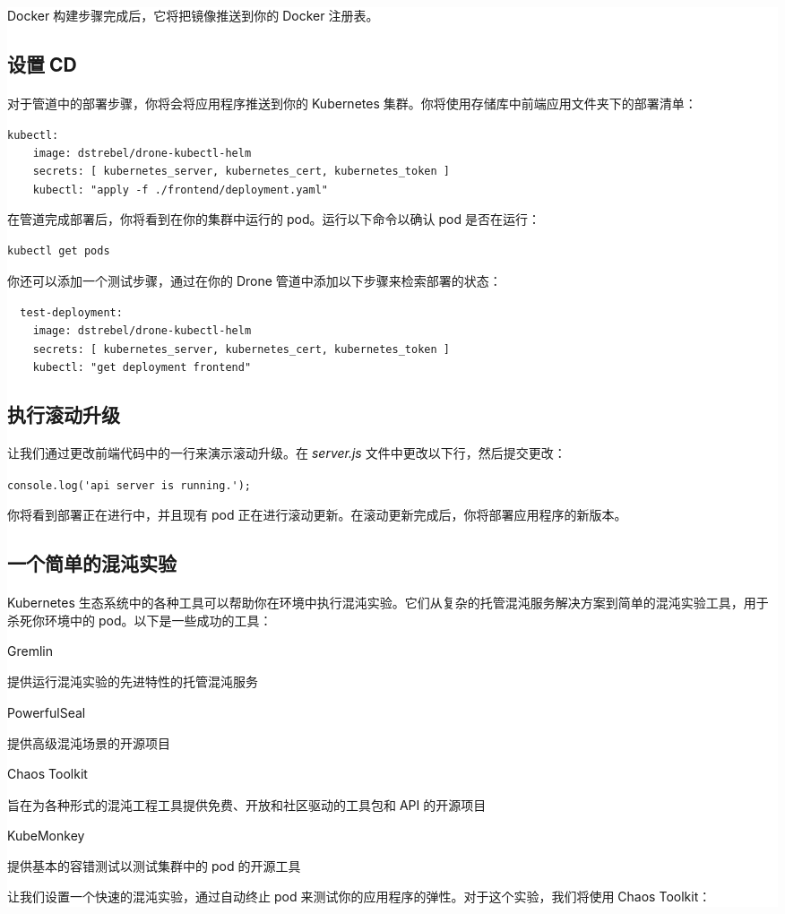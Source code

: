 Docker 构建步骤完成后，它将把镜像推送到你的 Docker 注册表。

## 设置 CD

对于管道中的部署步骤，你将会将应用程序推送到你的 Kubernetes 集群。你将使用存储库中前端应用文件夹下的部署清单：

```
kubectl:
    image: dstrebel/drone-kubectl-helm
    secrets: [ kubernetes_server, kubernetes_cert, kubernetes_token ]
    kubectl: "apply -f ./frontend/deployment.yaml"
```

在管道完成部署后，你将看到在你的集群中运行的 pod。运行以下命令以确认 pod 是否在运行：

```
kubectl get pods
```

你还可以添加一个测试步骤，通过在你的 Drone 管道中添加以下步骤来检索部署的状态：

```
  test-deployment:
    image: dstrebel/drone-kubectl-helm
    secrets: [ kubernetes_server, kubernetes_cert, kubernetes_token ]
    kubectl: "get deployment frontend"
```

## 执行滚动升级

让我们通过更改前端代码中的一行来演示滚动升级。在 *server.js* 文件中更改以下行，然后提交更改：

```
console.log('api server is running.');
```

你将看到部署正在进行中，并且现有 pod 正在进行滚动更新。在滚动更新完成后，你将部署应用程序的新版本。

## 一个简单的混沌实验

Kubernetes 生态系统中的各种工具可以帮助你在环境中执行混沌实验。它们从复杂的托管混沌服务解决方案到简单的混沌实验工具，用于杀死你环境中的 pod。以下是一些成功的工具：

Gremlin

提供运行混沌实验的先进特性的托管混沌服务

PowerfulSeal

提供高级混沌场景的开源项目

Chaos Toolkit

旨在为各种形式的混沌工程工具提供免费、开放和社区驱动的工具包和 API 的开源项目

KubeMonkey

提供基本的容错测试以测试集群中的 pod 的开源工具

让我们设置一个快速的混沌实验，通过自动终止 pod 来测试你的应用程序的弹性。对于这个实验，我们将使用 Chaos Toolkit：
